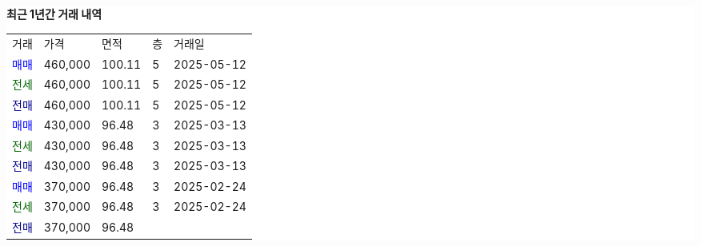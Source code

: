 </table>

<b>최근 1년간 거래 내역</b>

<table class="sortable">
    <tr>
      <td>거래</td>
      <td>가격</td>
      <td>면적</td>
      <td>층</td>
      <td>거래일</td>
    </tr>
    <tr>
      <td><a style="color: blue">매매</a></td>
      <td>460,000</td>
      <td>100.11</td>
      <td>5</td>
      <td>2025-05-12</td>
    </tr>          <tr>
      <td><a style="color: darkgreen">전세</a></td>
      <td>460,000</td>
      <td>100.11</td>
      <td>5</td>
      <td>2025-05-12</td>
    </tr>          <tr>
      <td><a style="color: darkblue">전매</a></td>
      <td>460,000</td>
      <td>100.11</td>
      <td>5</td>
      <td>2025-05-12</td>
    </tr>          <tr>
      <td><a style="color: blue">매매</a></td>
      <td>430,000</td>
      <td>96.48</td>
      <td>3</td>
      <td>2025-03-13</td>
    </tr>          <tr>
      <td><a style="color: darkgreen">전세</a></td>
      <td>430,000</td>
      <td>96.48</td>
      <td>3</td>
      <td>2025-03-13</td>
    </tr>          <tr>
      <td><a style="color: darkblue">전매</a></td>
      <td>430,000</td>
      <td>96.48</td>
      <td>3</td>
      <td>2025-03-13</td>
    </tr>          <tr>
      <td><a style="color: blue">매매</a></td>
      <td>370,000</td>
      <td>96.48</td>
      <td>3</td>
      <td>2025-02-24</td>
    </tr>          <tr>
      <td><a style="color: darkgreen">전세</a></td>
      <td>370,000</td>
      <td>96.48</td>
      <td>3</td>
      <td>2025-02-24</td>
    </tr>          <tr>
      <td><a style="color: darkblue">전매</a></td>
      <td>370,000</td>
      <td>96.48</td>